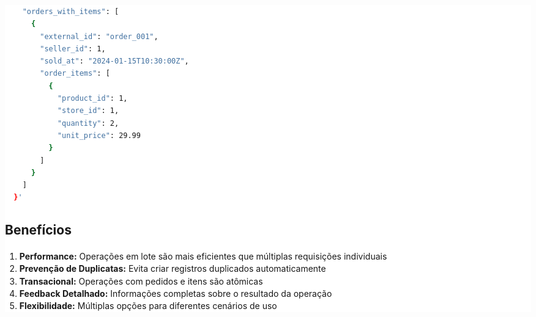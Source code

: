```bash
    "orders_with_items": [
      {
        "external_id": "order_001",
        "seller_id": 1,
        "sold_at": "2024-01-15T10:30:00Z",
        "order_items": [
          {
            "product_id": 1,
            "store_id": 1,
            "quantity": 2,
            "unit_price": 29.99
          }
        ]
      }
    ]
  }'
```

## Benefícios

1. **Performance:** Operações em lote são mais eficientes que múltiplas requisições individuais
2. **Prevenção de Duplicatas:** Evita criar registros duplicados automaticamente
3. **Transacional:** Operações com pedidos e itens são atômicas
4. **Feedback Detalhado:** Informações completas sobre o resultado da operação
5. **Flexibilidade:** Múltiplas opções para diferentes cenários de uso 